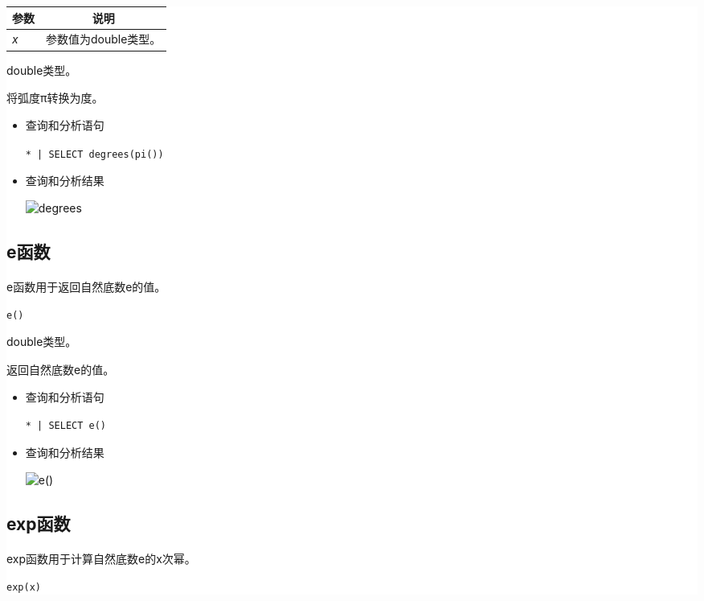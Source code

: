 

| 参数  |      说明       |
|-----|---------------|
| *x* | 参数值为double类型。 |



double类型。

将弧度π转换为度。

* 查询和分析语句

  ```unknow
  * | SELECT degrees(pi())
  ```

  

* 查询和分析结果

  ![degrees](https://help-static-aliyun-doc.aliyuncs.com/assets/img/zh-CN/3331518261/p301600.png)




e函数 
------------------------

e函数用于返回自然底数e的值。

```unknow
e()
```



double类型。

返回自然底数e的值。

* 查询和分析语句

  ```unknow
  * | SELECT e()
  ```

  

* 查询和分析结果

  ![e()](https://help-static-aliyun-doc.aliyuncs.com/assets/img/zh-CN/3331518261/p301611.png)




exp函数 
--------------------------

exp函数用于计算自然底数e的x次幂。

```unknow
exp(x)
```
